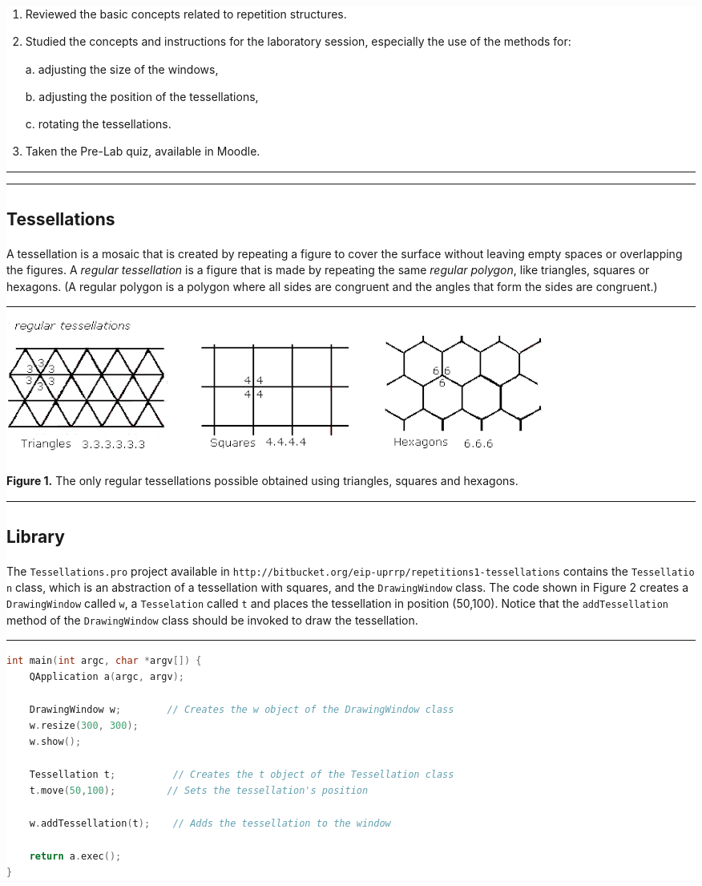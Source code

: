 1. Reviewed the basic concepts related to repetition structures.

2. Studied the concepts and instructions for the laboratory session, especially the use of the methods for:

    a. adjusting the size of the windows,

    b. adjusting the position of the tessellations,

    c. rotating the tessellations.

3. Taken the Pre-Lab quiz, available in Moodle.

---

---

## Tessellations

A tessellation is a mosaic that is created by repeating a figure to cover the surface without leaving empty spaces or overlapping the figures. A *regular tessellation* is a figure that is made by repeating the same *regular polygon*, like triangles, squares or hexagons. (A regular polygon is a polygon where all sides are congruent and the angles that form the sides are congruent.)

---

![figure1.gif](images/figure1.gif)

**Figure 1.** The only regular tessellations possible obtained using triangles, squares and hexagons.

---


## Library

The `Tessellations.pro` project available in `http://bitbucket.org/eip-uprrp/repetitions1-tessellations` contains the `Tessellation` class, which is an abstraction of a tessellation with squares, and the `DrawingWindow` class. The code shown in Figure 2 creates a `DrawingWindow` called `w`, a `Tesselation` called `t` and places the tessellation in position (50,100). Notice that the `addTessellation` method of the `DrawingWindow` class should be invoked to draw the tessellation.

---

```cpp
int main(int argc, char *argv[]) {
    QApplication a(argc, argv);

    DrawingWindow w;        // Creates the w object of the DrawingWindow class    
    w.resize(300, 300);
    w.show();

    Tessellation t;          // Creates the t object of the Tessellation class 
    t.move(50,100);         // Sets the tessellation's position

    w.addTessellation(t);    // Adds the tessellation to the window

    return a.exec();
}
```